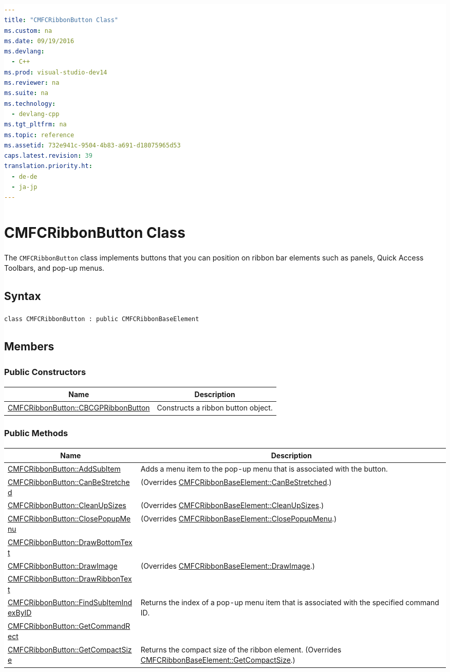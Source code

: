 ```yaml
---
title: "CMFCRibbonButton Class"
ms.custom: na
ms.date: 09/19/2016
ms.devlang: 
  - C++
ms.prod: visual-studio-dev14
ms.reviewer: na
ms.suite: na
ms.technology: 
  - devlang-cpp
ms.tgt_pltfrm: na
ms.topic: reference
ms.assetid: 732e941c-9504-4b83-a691-d18075965d53
caps.latest.revision: 39
translation.priority.ht: 
  - de-de
  - ja-jp
---
```

# CMFCRibbonButton Class
The `CMFCRibbonButton` class implements buttons that you can position on ribbon bar elements such as panels, Quick Access Toolbars, and pop-up menus.  
  
## Syntax  
  
```  
class CMFCRibbonButton : public CMFCRibbonBaseElement  
```  
  
## Members  
  
### Public Constructors  
  
|Name|Description|  
|----------|-----------------|  
|[CMFCRibbonButton::CBCGPRibbonButton](#cmfcribbonbutton__cmfcribbonbutton)|Constructs a ribbon button object.|  
  
### Public Methods  
  
|Name|Description|  
|----------|-----------------|  
|[CMFCRibbonButton::AddSubItem](#cmfcribbonbutton__addsubitem)|Adds a menu item to the pop-up menu that is associated with the button.|  
|[CMFCRibbonButton::CanBeStretched](#cmfcribbonbutton__canbestretched)|(Overrides [CMFCRibbonBaseElement::CanBeStretched](../vs140/CMFCRibbonBaseElement-Class.md#cmfcribbonbaseelement__canbestretched).)|  
|[CMFCRibbonButton::CleanUpSizes](#cmfcribbonbutton__cleanupsizes)|(Overrides [CMFCRibbonBaseElement::CleanUpSizes](../vs140/CMFCRibbonBaseElement-Class.md#cmfcribbonbaseelement__cleanupsizes).)|  
|[CMFCRibbonButton::ClosePopupMenu](#cmfcribbonbutton__closepopupmenu)|(Overrides [CMFCRibbonBaseElement::ClosePopupMenu](../vs140/CMFCRibbonBaseElement-Class.md#cmfcribbonbaseelement__closepopupmenu).)|  
|[CMFCRibbonButton::DrawBottomText](#cmfcribbonbutton__drawbottomtext)||  
|[CMFCRibbonButton::DrawImage](#cmfcribbonbutton__drawimage)|(Overrides [CMFCRibbonBaseElement::DrawImage](../vs140/CMFCRibbonBaseElement-Class.md#cmfcribbonbaseelement__drawimage).)|  
|[CMFCRibbonButton::DrawRibbonText](#cmfcribbonbutton__drawribbontext)||  
|[CMFCRibbonButton::FindSubItemIndexByID](#cmfcribbonbutton__findsubitemindexbyid)|Returns the index of a pop-up menu item that is associated with the specified command ID.|  
|[CMFCRibbonButton::GetCommandRect](#cmfcribbonbutton__getcommandrect)||  
|[CMFCRibbonButton::GetCompactSize](#cmfcribbonbutton__getcompactsize)|Returns the compact size of the ribbon element. (Overrides [CMFCRibbonBaseElement::GetCompactSize](../vs140/CMFCRibbonBaseElement-Class.md#cmfcribbonbaseelement__getcompactsize).)|  